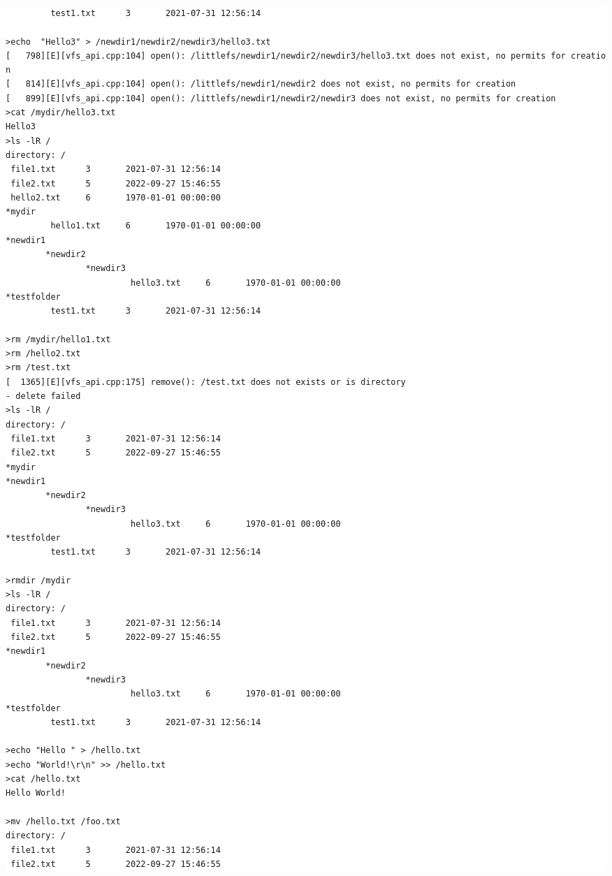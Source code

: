 ```
         test1.txt      3       2021-07-31 12:56:14

>echo  "Hello3" > /newdir1/newdir2/newdir3/hello3.txt  
[   798][E][vfs_api.cpp:104] open(): /littlefs/newdir1/newdir2/newdir3/hello3.txt does not exist, no permits for creation
[   814][E][vfs_api.cpp:104] open(): /littlefs/newdir1/newdir2 does not exist, no permits for creation
[   899][E][vfs_api.cpp:104] open(): /littlefs/newdir1/newdir2/newdir3 does not exist, no permits for creation
>cat /mydir/hello3.txt
Hello3
>ls -lR /
directory: /
 file1.txt      3       2021-07-31 12:56:14
 file2.txt      5       2022-09-27 15:46:55
 hello2.txt     6       1970-01-01 00:00:00
*mydir
         hello1.txt     6       1970-01-01 00:00:00
*newdir1
        *newdir2
                *newdir3
                         hello3.txt     6       1970-01-01 00:00:00
*testfolder
         test1.txt      3       2021-07-31 12:56:14

>rm /mydir/hello1.txt
>rm /hello2.txt
>rm /test.txt
[  1365][E][vfs_api.cpp:175] remove(): /test.txt does not exists or is directory
- delete failed
>ls -lR /
directory: /
 file1.txt      3       2021-07-31 12:56:14
 file2.txt      5       2022-09-27 15:46:55
*mydir
*newdir1
        *newdir2
                *newdir3
                         hello3.txt     6       1970-01-01 00:00:00
*testfolder
         test1.txt      3       2021-07-31 12:56:14

>rmdir /mydir
>ls -lR /
directory: /
 file1.txt      3       2021-07-31 12:56:14
 file2.txt      5       2022-09-27 15:46:55
*newdir1
        *newdir2
                *newdir3
                         hello3.txt     6       1970-01-01 00:00:00
*testfolder
         test1.txt      3       2021-07-31 12:56:14

>echo "Hello " > /hello.txt  
>echo "World!\r\n" >> /hello.txt  
>cat /hello.txt
Hello World!

>mv /hello.txt /foo.txt
directory: /
 file1.txt      3       2021-07-31 12:56:14
 file2.txt      5       2022-09-27 15:46:55
```